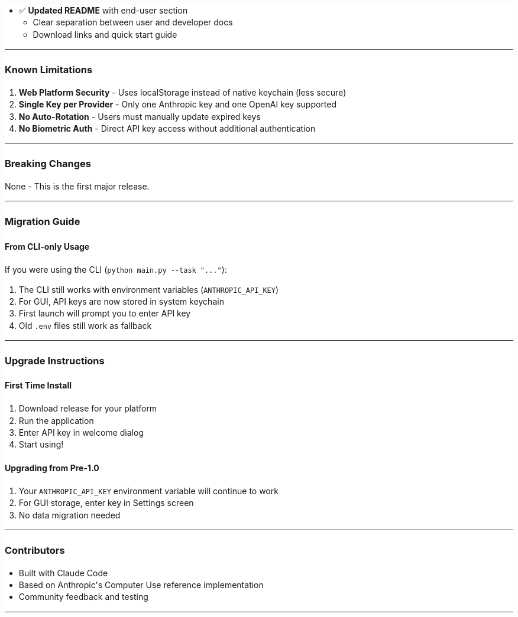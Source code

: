 - ✅ **Updated README** with end-user section
  - Clear separation between user and developer docs
  - Download links and quick start guide

---

### Known Limitations

1. **Web Platform Security** - Uses localStorage instead of native keychain (less secure)
2. **Single Key per Provider** - Only one Anthropic key and one OpenAI key supported
3. **No Auto-Rotation** - Users must manually update expired keys
4. **No Biometric Auth** - Direct API key access without additional authentication

---

### Breaking Changes

None - This is the first major release.

---

### Migration Guide

#### From CLI-only Usage

If you were using the CLI (`python main.py --task "..."`):
1. The CLI still works with environment variables (`ANTHROPIC_API_KEY`)
2. For GUI, API keys are now stored in system keychain
3. First launch will prompt you to enter API key
4. Old `.env` files still work as fallback

---

### Upgrade Instructions

#### First Time Install
1. Download release for your platform
2. Run the application
3. Enter API key in welcome dialog
4. Start using!

#### Upgrading from Pre-1.0
1. Your `ANTHROPIC_API_KEY` environment variable will continue to work
2. For GUI storage, enter key in Settings screen
3. No data migration needed

---

### Contributors

- Built with Claude Code
- Based on Anthropic's Computer Use reference implementation
- Community feedback and testing

---